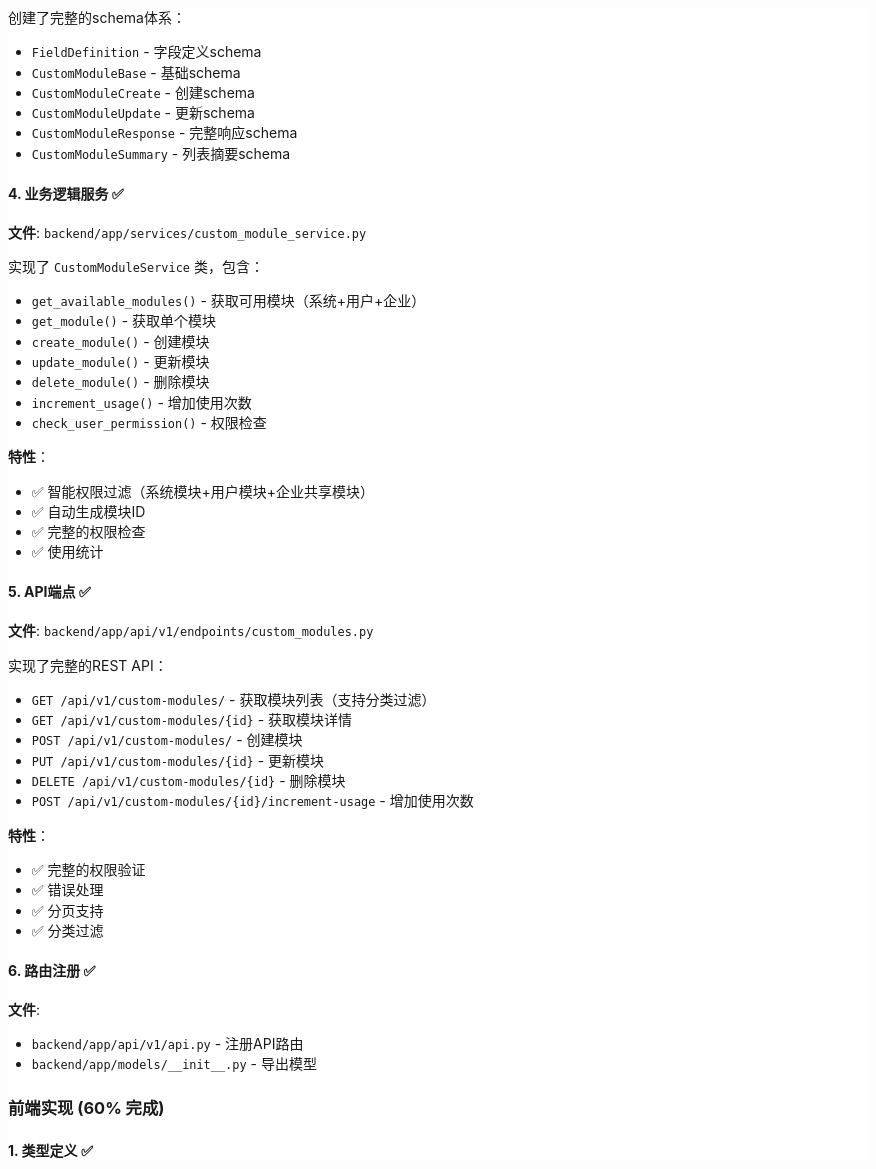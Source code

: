 创建了完整的schema体系：
- `FieldDefinition` - 字段定义schema
- `CustomModuleBase` - 基础schema
- `CustomModuleCreate` - 创建schema
- `CustomModuleUpdate` - 更新schema
- `CustomModuleResponse` - 完整响应schema
- `CustomModuleSummary` - 列表摘要schema

#### 4. 业务逻辑服务 ✅

**文件**: `backend/app/services/custom_module_service.py`

实现了 `CustomModuleService` 类，包含：
- `get_available_modules()` - 获取可用模块（系统+用户+企业）
- `get_module()` - 获取单个模块
- `create_module()` - 创建模块
- `update_module()` - 更新模块
- `delete_module()` - 删除模块
- `increment_usage()` - 增加使用次数
- `check_user_permission()` - 权限检查

**特性**：
- ✅ 智能权限过滤（系统模块+用户模块+企业共享模块）
- ✅ 自动生成模块ID
- ✅ 完整的权限检查
- ✅ 使用统计

#### 5. API端点 ✅

**文件**: `backend/app/api/v1/endpoints/custom_modules.py`

实现了完整的REST API：
- `GET /api/v1/custom-modules/` - 获取模块列表（支持分类过滤）
- `GET /api/v1/custom-modules/{id}` - 获取模块详情
- `POST /api/v1/custom-modules/` - 创建模块
- `PUT /api/v1/custom-modules/{id}` - 更新模块
- `DELETE /api/v1/custom-modules/{id}` - 删除模块
- `POST /api/v1/custom-modules/{id}/increment-usage` - 增加使用次数

**特性**：
- ✅ 完整的权限验证
- ✅ 错误处理
- ✅ 分页支持
- ✅ 分类过滤

#### 6. 路由注册 ✅

**文件**: 
- `backend/app/api/v1/api.py` - 注册API路由
- `backend/app/models/__init__.py` - 导出模型

### 前端实现 (60% 完成)

#### 1. 类型定义 ✅
